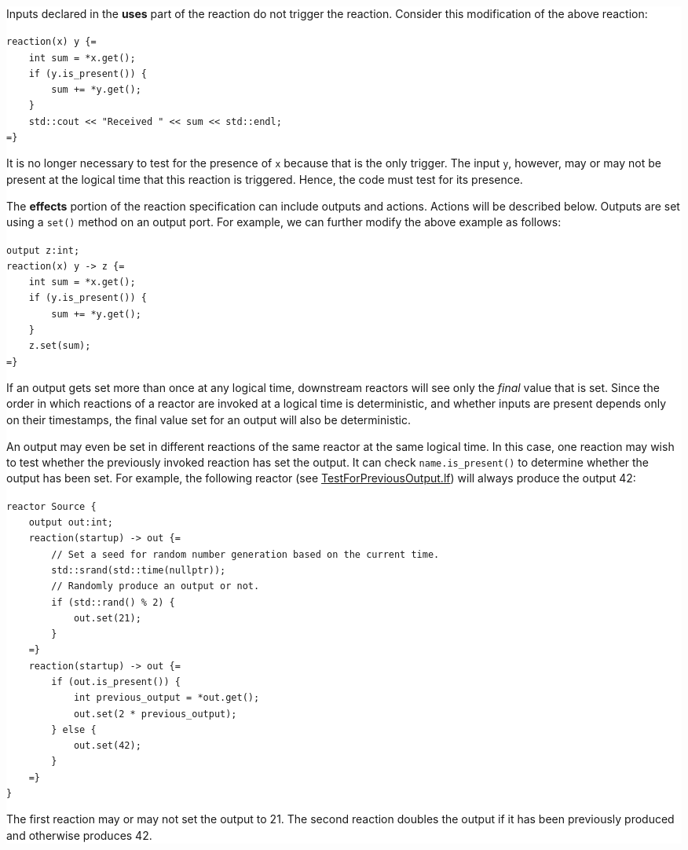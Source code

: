 Inputs declared in the **uses** part of the reaction do not trigger the reaction. Consider this modification of the above reaction:

    reaction(x) y {=
        int sum = *x.get();
        if (y.is_present()) {
            sum += *y.get();
        }
        std::cout << "Received " << sum << std::endl;
    =}
    
It is no longer necessary to test for the presence of `x` because that is the only trigger. The input `y`, however, may or may not be present at the logical time that this reaction is triggered. Hence, the code must test for its presence.

The **effects** portion of the reaction specification can include outputs and actions. Actions will be described below. Outputs are set using a `set()` method on an output port. For example, we can further modify the above example as follows:

    output z:int;
    reaction(x) y -> z {=
        int sum = *x.get();
        if (y.is_present()) {
            sum += *y.get();
        }
        z.set(sum);
    =}

If an output gets set more than once at any logical time, downstream reactors will see only the *final* value that is set. Since the order in which reactions of a reactor are invoked at a logical time is deterministic, and whether inputs are present depends only on their timestamps, the final value set for an output will also be deterministic.

An output may even be set in different reactions of the same reactor at the same logical time. In this case, one reaction may wish to test whether the previously invoked reaction has set the output. It can check `name.is_present()` to determine whether the output has been set. For example, the following reactor (see [TestForPreviousOutput.lf](https://github.com/icyphy/lingua-franca/blob/master/test/Cpp/src/TestForPreviousOutput.lf)) will always produce the output 42:


```
reactor Source {
    output out:int;
    reaction(startup) -> out {=
        // Set a seed for random number generation based on the current time.
        std::srand(std::time(nullptr));
        // Randomly produce an output or not.
        if (std::rand() % 2) {
            out.set(21);
        }
    =}
    reaction(startup) -> out {=
        if (out.is_present()) {
            int previous_output = *out.get();
            out.set(2 * previous_output);
        } else {
            out.set(42);
        }
    =}
}
```
The first reaction may or may not set the output to 21. The second reaction doubles the output if it has been previously produced and otherwise produces 42.
